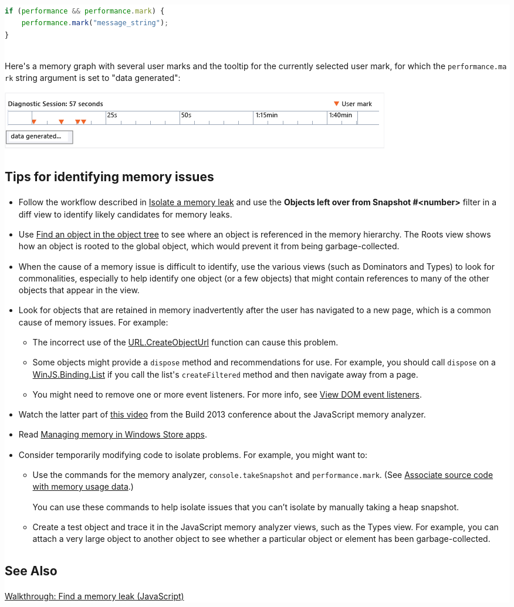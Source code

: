 ```javascript  
if (performance && performance.mark) {  
    performance.mark("message_string");  
}  
  
```  
  
 Here's a memory graph with several user marks and the tooltip for the currently selected user mark, for which the `performance.mark` string argument is set to "data generated":  
  
 ![Using a Profile Mark](../profiling/media/js-mem-performance-marks.png "JS_Mem_Performance_Marks")  
  
## <a name="Tips"></a> Tips for identifying memory issues  
  
- Follow the workflow described in [Isolate a memory leak](#Isolate) and use the **Objects left over from Snapshot #\<number>** filter in a diff view to identify likely candidates for memory leaks.  
  
- Use [Find an object in the object tree](#ShowInRootsView) to see where an object is referenced in the memory hierarchy. The Roots view shows how an object is rooted to the global object, which would prevent it from being garbage-collected.  
  
- When the cause of a memory issue is difficult to identify, use the various views (such as Dominators and Types) to look for commonalities, especially to help identify one object (or a few objects) that might contain references to many of the other objects that appear in the view.  
  
- Look for objects that are retained in memory inadvertently after the user has navigated to a new page, which is a common cause of memory issues. For example:  
  
    - The incorrect use of the [URL.CreateObjectUrl](http://msdn.microsoft.com/library/windows/apps/hh453196.aspx) function can cause this problem.  
  
    - Some objects might provide a `dispose` method and recommendations for use. For example, you should call `dispose` on a [WinJS.Binding.List](http://msdn.microsoft.com/library/windows/apps/Hh700774.aspx) if you call the list's `createFiltered` method and then navigate away from a page.  
  
    - You might need to remove one or more event listeners. For more info, see [View DOM event listeners](../debugger/view-dom-event-listeners.md).  
  
- Watch the latter part of [this video](http://channel9.msdn.com/Events/Build/2013/3-316) from the Build 2013 conference about the JavaScript memory analyzer.  
  
- Read [Managing memory in Windows Store apps](http://msdn.microsoft.com/magazine/jj651575.aspx).  
  
- Consider temporarily modifying code to isolate problems. For example, you might want to:  
  
    - Use the commands for the memory analyzer, `console.takeSnapshot` and `performance.mark`. (See [Associate source code with memory usage data](#JSConsoleCommands).)  
  
         You can use these commands to help isolate issues that you can’t isolate by manually taking a heap snapshot.  
  
    - Create a test object and trace it in the JavaScript memory analyzer views, such as the Types view. For example, you can attach a very large object to another object to see whether a particular object or element has been garbage-collected.  
  
## See Also  
 [Walkthrough: Find a memory leak (JavaScript)](../profiling/walkthrough-find-a-memory-leak-javascript.md)
